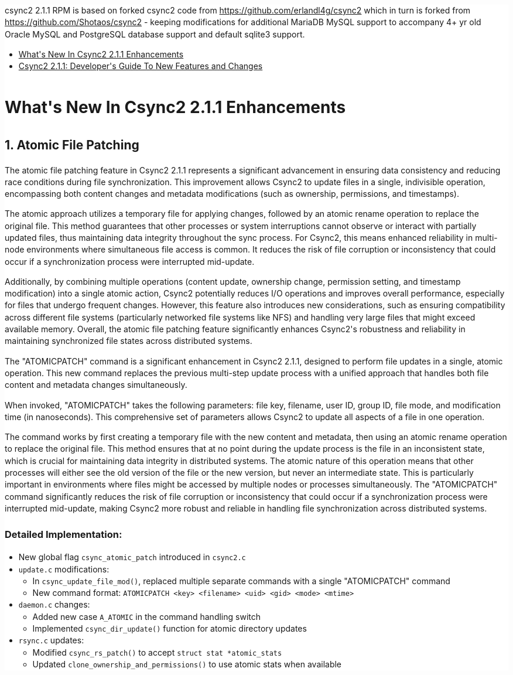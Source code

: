 csync2 2.1.1 RPM is based on forked csync2 code from https://github.com/erlandl4g/csync2 which in turn is forked from https://github.com/Shotaos/csync2 - keeping modifications for additional MariaDB MySQL support to accompany 4+ yr old Oracle MySQL and PostgreSQL database support and default sqlite3 support.

* [What's New In Csync2 2.1.1 Enhancements](#whats-new-in-csync2-211-enhancements)
* [Csync2 2.1.1: Developer's Guide To New Features and Changes](#csync2-211-developers-guide-to-new-features-and-changes)

# What's New In Csync2 2.1.1 Enhancements

## 1. Atomic File Patching

The atomic file patching feature in Csync2 2.1.1 represents a significant advancement in ensuring data consistency and reducing race conditions during file synchronization. This improvement allows Csync2 to update files in a single, indivisible operation, encompassing both content changes and metadata modifications (such as ownership, permissions, and timestamps).

The atomic approach utilizes a temporary file for applying changes, followed by an atomic rename operation to replace the original file. This method guarantees that other processes or system interruptions cannot observe or interact with partially updated files, thus maintaining data integrity throughout the sync process. For Csync2, this means enhanced reliability in multi-node environments where simultaneous file access is common. It reduces the risk of file corruption or inconsistency that could occur if a synchronization process were interrupted mid-update.

Additionally, by combining multiple operations (content update, ownership change, permission setting, and timestamp modification) into a single atomic action, Csync2 potentially reduces I/O operations and improves overall performance, especially for files that undergo frequent changes. However, this feature also introduces new considerations, such as ensuring compatibility across different file systems (particularly networked file systems like NFS) and handling very large files that might exceed available memory. Overall, the atomic file patching feature significantly enhances Csync2's robustness and reliability in maintaining synchronized file states across distributed systems.

The "ATOMICPATCH" command is a significant enhancement in Csync2 2.1.1, designed to perform file updates in a single, atomic operation. This new command replaces the previous multi-step update process with a unified approach that handles both file content and metadata changes simultaneously.

When invoked, "ATOMICPATCH" takes the following parameters: file key, filename, user ID, group ID, file mode, and modification time (in nanoseconds). This comprehensive set of parameters allows Csync2 to update all aspects of a file in one operation.

The command works by first creating a temporary file with the new content and metadata, then using an atomic rename operation to replace the original file. This method ensures that at no point during the update process is the file in an inconsistent state, which is crucial for maintaining data integrity in distributed systems. The atomic nature of this operation means that other processes will either see the old version of the file or the new version, but never an intermediate state. This is particularly important in environments where files might be accessed by multiple nodes or processes simultaneously. The "ATOMICPATCH" command significantly reduces the risk of file corruption or inconsistency that could occur if a synchronization process were interrupted mid-update, making Csync2 more robust and reliable in handling file synchronization across distributed systems.

### Detailed Implementation:
- New global flag `csync_atomic_patch` introduced in `csync2.c`
- `update.c` modifications:
  - In `csync_update_file_mod()`, replaced multiple separate commands with a single "ATOMICPATCH" command
  - New command format: `ATOMICPATCH <key> <filename> <uid> <gid> <mode> <mtime>`
- `daemon.c` changes:
  - Added new case `A_ATOMIC` in the command handling switch
  - Implemented `csync_dir_update()` function for atomic directory updates
- `rsync.c` updates:
  - Modified `csync_rs_patch()` to accept `struct stat *atomic_stats`
  - Updated `clone_ownership_and_permissions()` to use atomic stats when available
